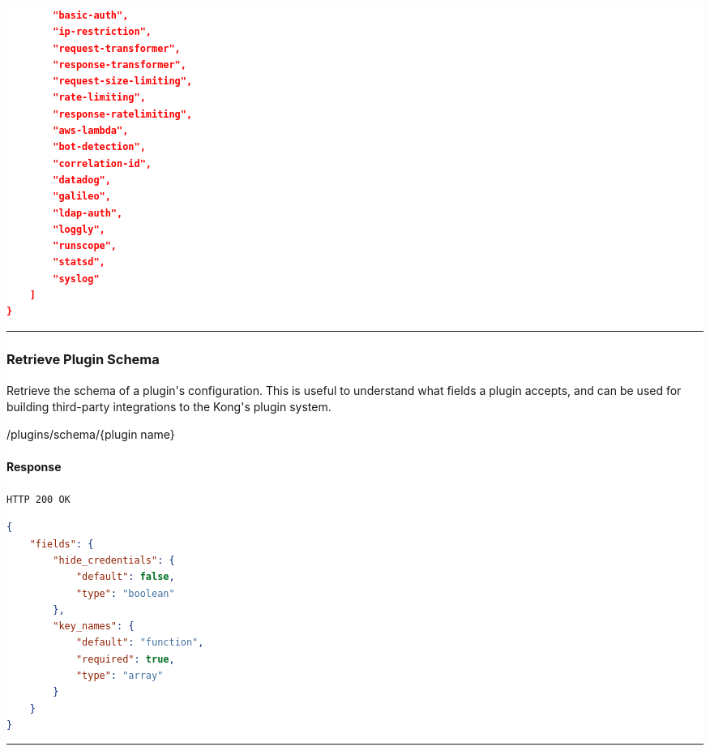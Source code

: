 ```json
        "basic-auth",
        "ip-restriction",
        "request-transformer",
        "response-transformer",
        "request-size-limiting",
        "rate-limiting",
        "response-ratelimiting",
        "aws-lambda",
        "bot-detection",
        "correlation-id",
        "datadog",
        "galileo",
        "ldap-auth",
        "loggly",
        "runscope",
        "statsd",
        "syslog"
    ]
}
```

---

### Retrieve Plugin Schema

Retrieve the schema of a plugin's configuration. This is useful to understand what fields a plugin accepts, and can be used for building third-party integrations to the Kong's plugin system.

<div class="endpoint get">/plugins/schema/{plugin name}</div>

#### Response

```
HTTP 200 OK
```

```json
{
    "fields": {
        "hide_credentials": {
            "default": false,
            "type": "boolean"
        },
        "key_names": {
            "default": "function",
            "required": true,
            "type": "array"
        }
    }
}
```

---
